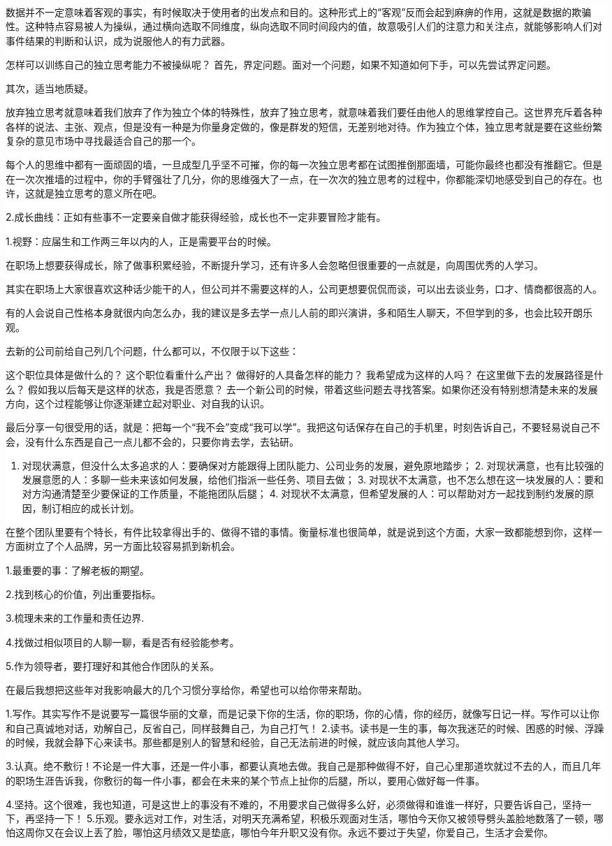 数据并不一定意味着客观的事实，有时候取决于使用者的出发点和目的。这种形式上的“客观”反而会起到麻痹的作用，这就是数据的欺骗性。这种特点容易被人为操纵，通过横向选取不同维度，纵向选取不同时间段内的值，故意吸引人们的注意力和关注点，就能够影响人们对事件结果的判断和认识，成为说服他人的有力武器。

怎样可以训练自己的独立思考能力不被操纵呢？ 首先，界定问题。面对一个问题，如果不知道如何下手，可以先尝试界定问题。

其次，适当地质疑。

放弃独立思考就意味着我们放弃了作为独立个体的特殊性，放弃了独立思考，就意味着我们要任由他人的思维掌控自己。这世界充斥着各种各样的说法、主张、观点，但是没有一种是为你量身定做的，像是群发的短信，无差别地对待。作为独立个体，独立思考就是要在这些纷繁复杂的意见市场中寻找最适合自己的那一个。

每个人的思维中都有一面顽固的墙，一旦成型几乎坚不可摧，你的每一次独立思考都在试图推倒那面墙，可能你最终也都没有推翻它。但是在一次次推墙的过程中，你的手臂强壮了几分，你的思维强大了一点，在一次次的独立思考的过程中，你都能深切地感受到自己的存在。也许，这就是独立思考的意义所在吧。

2.成长曲线：正如有些事不一定要亲自做才能获得经验，成长也不一定非要冒险才能有。

1.视野：应届生和工作两三年以内的人，正是需要平台的时候。

在职场上想要获得成长，除了做事积累经验，不断提升学习，还有许多人会忽略但很重要的一点就是，向周围优秀的人学习。

其实在职场上大家很喜欢这种话少能干的人，但公司并不需要这样的人，公司更想要侃侃而谈，可以出去谈业务，口才、情商都很高的人。

有的人会说自己性格本身就很内向怎么办，我的建议是多去学一点儿人前的即兴演讲，多和陌生人聊天，不但学到的多，也会比较开朗乐观。

去新的公司前给自己列几个问题，什么都可以，不仅限于以下这些：

这个职位具体是做什么的？ 这个职位看重什么产出？ 做得好的人具备怎样的能力？ 我希望成为这样的人吗？ 在这里做下去的发展路径是什么？ 假如我以后每天是这样的状态，我是否愿意？ 去一个新公司的时候，带着这些问题去寻找答案。如果你还没有特别想清楚未来的发展方向，这个过程能够让你逐渐建立起对职业、对自我的认识。

最后分享一句很受用的话，就是：把每一个“我不会”变成“我可以学”。我把这句话保存在自己的手机里，时刻告诉自己，不要轻易说自己不会，没有什么东西是自己一点儿都不会的，只要你肯去学，去钻研。

1. 对现状满意，但没什么太多追求的人：要确保对方能跟得上团队能力、公司业务的发展，避免原地踏步； 2. 对现状满意，也有比较强的发展意愿的人：多聊一些未来该如何发展，给他们指派一些任务、项目去做； 3. 对现状不太满意，也不怎么想在这一块发展的人：要和对方沟通清楚至少要保证的工作质量，不能拖团队后腿； 4. 对现状不太满意，但希望发展的人：可以帮助对方一起找到制约发展的原因，制订相应的成长计划。

在整个团队里要有个特长，有件比较拿得出手的、做得不错的事情。衡量标准也很简单，就是说到这个方面，大家一致都能想到你，这样一方面树立了个人品牌，另一方面比较容易抓到新机会。

1.最重要的事：了解老板的期望。

2.找到核心的价值，列出重要指标。

3.梳理未来的工作量和责任边界.

4.找做过相似项目的人聊一聊，看是否有经验能参考。

5.作为领导者，要打理好和其他合作团队的关系。

在最后我想把这些年对我影响最大的几个习惯分享给你，希望也可以给你带来帮助。

1.写作。其实写作不是说要写一篇很华丽的文章，而是记录下你的生活，你的职场，你的心情，你的经历，就像写日记一样。写作可以让你和自己真诚地对话，劝解自己，反省自己，同样鼓舞自己，为自己打气！ 2.读书。读书是一生的事，每次我迷茫的时候、困惑的时候、浮躁的时候，我就会静下心来读书。那些都是别人的智慧和经验，自己无法前进的时候，就应该向其他人学习。

3.认真。绝不敷衍！不论是一件大事，还是一件小事，都要认真地去做。我自己是那种做得不好，自己心里那道坎就过不去的人，而且几年的职场生涯告诉我，你敷衍的每一件小事，都会在未来的某个节点上扯你的后腿，所以，要用心做好每一件事。

4.坚持。这个很难，我也知道，可是这世上的事没有不难的，不用要求自己做得多么好，必须做得和谁谁一样好，只要告诉自己，坚持一下，再坚持一下！ 5.乐观。要永远对工作，对生活，对明天充满希望，积极乐观面对生活，哪怕今天你又被领导劈头盖脸地数落了一顿，哪怕这周你又在会议上丢了脸，哪怕这月绩效又是垫底，哪怕今年升职又没有你。永远不要过于失望，你爱自己，生活才会爱你。